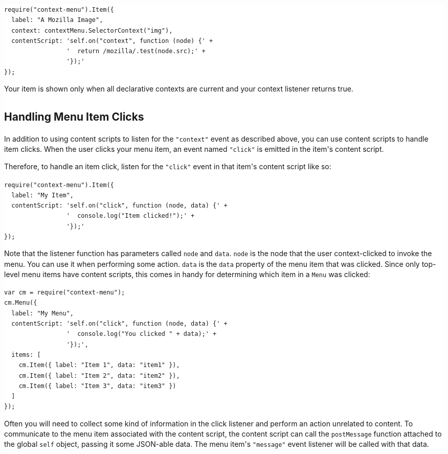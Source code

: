     require("context-menu").Item({
      label: "A Mozilla Image",
      context: contextMenu.SelectorContext("img"),
      contentScript: 'self.on("context", function (node) {' +
                     '  return /mozilla/.test(node.src);' +
                     '});'
    });

Your item is shown only when all declarative contexts are current and your
context listener returns true.


Handling Menu Item Clicks
-------------------------

In addition to using content scripts to listen for the `"context"` event as
described above, you can use content scripts to handle item clicks.  When the
user clicks your menu item, an event named `"click"` is emitted in the item's
content script.

Therefore, to handle an item click, listen for the `"click"` event in that
item's content script like so:

    require("context-menu").Item({
      label: "My Item",
      contentScript: 'self.on("click", function (node, data) {' +
                     '  console.log("Item clicked!");' +
                     '});'
    });

Note that the listener function has parameters called `node` and `data`.  `node`
is the node that the user context-clicked to invoke the menu.  You can use it
when performing some action.  `data` is the `data` property of the menu item
that was clicked.  Since only top-level menu items have content scripts, this
comes in handy for determining which item in a `Menu` was clicked:

    var cm = require("context-menu");
    cm.Menu({
      label: "My Menu",
      contentScript: 'self.on("click", function (node, data) {' +
                     '  console.log("You clicked " + data);' +
                     '});',
      items: [
        cm.Item({ label: "Item 1", data: "item1" }),
        cm.Item({ label: "Item 2", data: "item2" }),
        cm.Item({ label: "Item 3", data: "item3" })
      ]
    });

Often you will need to collect some kind of information in the click listener
and perform an action unrelated to content.  To communicate to the menu item
associated with the content script, the content script can call the
`postMessage` function attached to the global `self` object, passing it some
JSON-able data.  The menu item's `"message"` event listener will be called with
that data.
